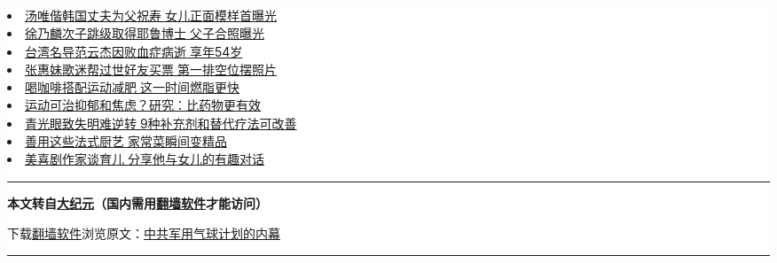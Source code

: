 <li><a href="https://github.com/19920513/djy/blob/master/gb/23/4/7/n13967762.md#1">汤唯偕韩国丈夫为父祝寿 女儿正面模样首曝光</a></li>
<li><a href="https://github.com/19920513/djy/blob/master/gb/23/4/9/n13968847.md#1">徐乃麟次子跳级取得耶鲁博士 父子合照曝光</a></li>
<li><a href="https://github.com/19920513/djy/blob/master/gb/23/4/9/n13969116.md#1">台湾名导范云杰因败血症病逝 享年54岁</a></li>
<li><a href="https://github.com/19920513/djy/blob/master/gb/23/4/7/n13967721.md#1">张惠妹歌迷帮过世好友买票 第一排空位摆照片</a></li>
<li><a href="https://github.com/19920513/djy/blob/master/gb/23/4/2/n13963856.md#1">喝咖啡搭配运动减肥 这一时间燃脂更快</a></li>
<li><a href="https://github.com/19920513/djy/blob/master/gb/23/4/1/n13963298.md#1">运动可治抑郁和焦虑？研究：比药物更有效</a></li>
<li><a href="https://github.com/19920513/djy/blob/master/gb/23/4/8/n13967813.md#1">青光眼致失明难逆转 9种补充剂和替代疗法可改善</a></li>
<li><a href="https://github.com/19920513/djy/blob/master/gb/23/4/7/n13967732.md#1">善用这些法式厨艺 家常菜瞬间变精品</a></li>
<li><a href="https://github.com/19920513/djy/blob/master/gb/23/4/9/n13968958.md#1">美喜剧作家谈育儿 分享他与女儿的有趣对话</a></li>
<hr>

<strong>本文转自<a href="https://www.epochtimes.com">大纪元</a>（国内需用<a href="https://github.com/19920513/www/blob/master/README.md#8">翻墙软件</a>才能访问）</strong><p>下载<a href="https://github.com/19920513/www/blob/master/README.md#8">翻墙软件</a>浏览原文：<a href="https://www.epochtimes.com/gb/23/2/22/n13935682.htm">中共军用气球计划的内幕</a></p><hr>

